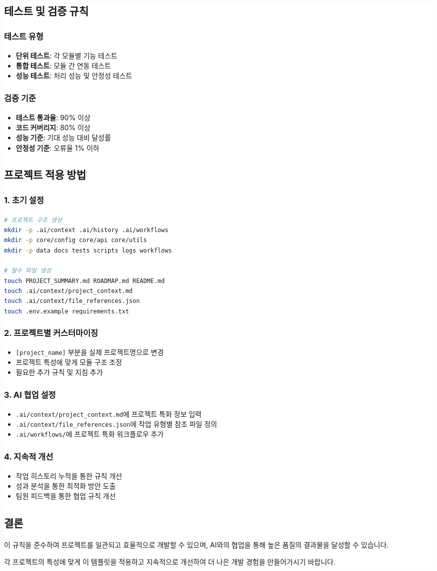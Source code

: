 ## 테스트 및 검증 규칙

### 테스트 유형
- **단위 테스트**: 각 모듈별 기능 테스트
- **통합 테스트**: 모듈 간 연동 테스트
- **성능 테스트**: 처리 성능 및 안정성 테스트

### 검증 기준
- **테스트 통과율**: 90% 이상
- **코드 커버리지**: 80% 이상
- **성능 기준**: 기대 성능 대비 달성률
- **안정성 기준**: 오류율 1% 이하

## 프로젝트 적용 방법

### 1. 초기 설정
```bash
# 프로젝트 구조 생성
mkdir -p .ai/context .ai/history .ai/workflows
mkdir -p core/config core/api core/utils
mkdir -p data docs tests scripts logs workflows

# 필수 파일 생성
touch PROJECT_SUMMARY.md ROADMAP.md README.md
touch .ai/context/project_context.md
touch .ai/context/file_references.json
touch .env.example requirements.txt
```

### 2. 프로젝트별 커스터마이징
- `[project_name]` 부분을 실제 프로젝트명으로 변경
- 프로젝트 특성에 맞게 모듈 구조 조정
- 필요한 추가 규칙 및 지침 추가

### 3. AI 협업 설정
- `.ai/context/project_context.md`에 프로젝트 특화 정보 입력
- `.ai/context/file_references.json`에 작업 유형별 참조 파일 정의
- `.ai/workflows/`에 프로젝트 특화 워크플로우 추가

### 4. 지속적 개선
- 작업 히스토리 누적을 통한 규칙 개선
- 성과 분석을 통한 최적화 방안 도출
- 팀원 피드백을 통한 협업 규칙 개선

## 결론

이 규칙을 준수하여 프로젝트를 일관되고 효율적으로 개발할 수 있으며, 
AI와의 협업을 통해 높은 품질의 결과물을 달성할 수 있습니다.

각 프로젝트의 특성에 맞게 이 템플릿을 적용하고 지속적으로 개선하여 
더 나은 개발 경험을 만들어가시기 바랍니다. 